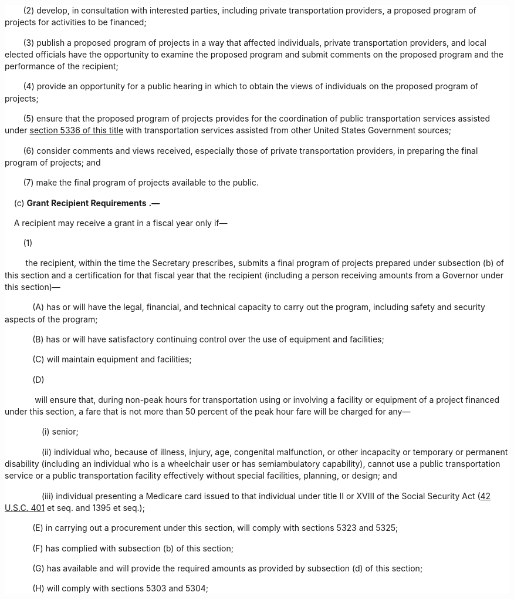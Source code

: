         (2) develop, in consultation with interested parties, including private transportation providers, a proposed program of projects for activities to be financed;

        (3) publish a proposed program of projects in a way that affected individuals, private transportation providers, and local elected officials have the opportunity to examine the proposed program and submit comments on the proposed program and the performance of the recipient;

        (4) provide an opportunity for a public hearing in which to obtain the views of individuals on the proposed program of projects;

        (5) ensure that the proposed program of projects provides for the coordination of public transportation services assisted under [section 5336 of this title][/us/usc/t49/s5336] with transportation services assisted from other United States Government sources;

        (6) consider comments and views received, especially those of private transportation providers, in preparing the final program of projects; and

        (7) make the final program of projects available to the public.

    (c)  __Grant Recipient Requirements__  __.—__ 

    A recipient may receive a grant in a fiscal year only if—

        (1)

         the recipient, within the time the Secretary prescribes, submits a final program of projects prepared under subsection (b) of this section and a certification for that fiscal year that the recipient (including a person receiving amounts from a Governor under this section)—

            (A) has or will have the legal, financial, and technical capacity to carry out the program, including safety and security aspects of the program;

            (B) has or will have satisfactory continuing control over the use of equipment and facilities;

            (C) will maintain equipment and facilities;

            (D)

             will ensure that, during non-peak hours for transportation using or involving a facility or equipment of a project financed under this section, a fare that is not more than 50 percent of the peak hour fare will be charged for any—

                (i) senior;

                (ii) individual who, because of illness, injury, age, congenital malfunction, or other incapacity or temporary or permanent disability (including an individual who is a wheelchair user or has semiambulatory capability), cannot use a public transportation service or a public transportation facility effectively without special facilities, planning, or design; and

                (iii) individual presenting a Medicare card issued to that individual under title II or XVIII of the Social Security Act ([42 U.S.C. 401][/us/usc/t42/s401] et seq. and 1395 et seq.);

            (E) in carrying out a procurement under this section, will comply with sections 5323 and 5325;

            (F) has complied with subsection (b) of this section;

            (G) has available and will provide the required amounts as provided by subsection (d) of this section;

            (H) will comply with sections 5303 and 5304;


[/us/usc/t49/s5336]: https://publicdocs.github.io/go/links?ns=uslm&ref=%2Fus%2Fusc%2Ft49%2Fs5336
[/us/usc/t42/s401]: https://publicdocs.github.io/go/links?ns=uslm&ref=%2Fus%2Fusc%2Ft42%2Fs401
[/us/usc/t49/s5336]: https://publicdocs.github.io/go/links?ns=uslm&ref=%2Fus%2Fusc%2Ft49%2Fs5336
[/us/usc/t42/s603/a/5/C/vii]: https://publicdocs.github.io/go/links?ns=uslm&ref=%2Fus%2Fusc%2Ft42%2Fs603%2Fa%2F5%2FC%2Fvii
[/us/usc/t49/s5336]: https://publicdocs.github.io/go/links?ns=uslm&ref=%2Fus%2Fusc%2Ft49%2Fs5336
[/us/pl/103/272/s1/d]: https://publicdocs.github.io/go/links?ns=uslm&ref=%2Fus%2Fpl%2F103%2F272%2Fs1%2Fd
[/us/stat/108/795]: https://publicdocs.github.io/go/links?ns=uslm&ref=%2Fus%2Fstat%2F108%2F795
[/us/pl/103/429/s6/7]: https://publicdocs.github.io/go/links?ns=uslm&ref=%2Fus%2Fpl%2F103%2F429%2Fs6%2F7
[/us/stat/108/4378]: https://publicdocs.github.io/go/links?ns=uslm&ref=%2Fus%2Fstat%2F108%2F4378
[/us/pl/104/287/s5/11]: https://publicdocs.github.io/go/links?ns=uslm&ref=%2Fus%2Fpl%2F104%2F287%2Fs5%2F11
[/us/stat/110/3389]: https://publicdocs.github.io/go/links?ns=uslm&ref=%2Fus%2Fstat%2F110%2F3389
[/us/pl/105/178/s3007/a/1]: https://publicdocs.github.io/go/links?ns=uslm&ref=%2Fus%2Fpl%2F105%2F178%2Fs3007%2Fa%2F1
[/us/stat/112/347]: https://publicdocs.github.io/go/links?ns=uslm&ref=%2Fus%2Fstat%2F112%2F347
[/us/pl/105/206/s9009/e]: https://publicdocs.github.io/go/links?ns=uslm&ref=%2Fus%2Fpl%2F105%2F206%2Fs9009%2Fe
[/us/stat/112/855]: https://publicdocs.github.io/go/links?ns=uslm&ref=%2Fus%2Fstat%2F112%2F855
[/us/pl/107/232/s1]: https://publicdocs.github.io/go/links?ns=uslm&ref=%2Fus%2Fpl%2F107%2F232%2Fs1
[/us/stat/116/1478]: https://publicdocs.github.io/go/links?ns=uslm&ref=%2Fus%2Fstat%2F116%2F1478
[/us/pl/108/88/s8/n]: https://publicdocs.github.io/go/links?ns=uslm&ref=%2Fus%2Fpl%2F108%2F88%2Fs8%2Fn
[/us/stat/117/1125]: https://publicdocs.github.io/go/links?ns=uslm&ref=%2Fus%2Fstat%2F117%2F1125
[/us/pl/108/202/s9/n]: https://publicdocs.github.io/go/links?ns=uslm&ref=%2Fus%2Fpl%2F108%2F202%2Fs9%2Fn
[/us/stat/118/488]: https://publicdocs.github.io/go/links?ns=uslm&ref=%2Fus%2Fstat%2F118%2F488
[/us/pl/108/224/s7/n]: https://publicdocs.github.io/go/links?ns=uslm&ref=%2Fus%2Fpl%2F108%2F224%2Fs7%2Fn
[/us/stat/118/636]: https://publicdocs.github.io/go/links?ns=uslm&ref=%2Fus%2Fstat%2F118%2F636
[/us/pl/108/263/s7/n]: https://publicdocs.github.io/go/links?ns=uslm&ref=%2Fus%2Fpl%2F108%2F263%2Fs7%2Fn
[/us/stat/118/708]: https://publicdocs.github.io/go/links?ns=uslm&ref=%2Fus%2Fstat%2F118%2F708
[/us/pl/108/280/s7/n]: https://publicdocs.github.io/go/links?ns=uslm&ref=%2Fus%2Fpl%2F108%2F280%2Fs7%2Fn
[/us/stat/118/885]: https://publicdocs.github.io/go/links?ns=uslm&ref=%2Fus%2Fstat%2F118%2F885
[/us/pl/108/310/s8/n]: https://publicdocs.github.io/go/links?ns=uslm&ref=%2Fus%2Fpl%2F108%2F310%2Fs8%2Fn
[/us/stat/118/1158]: https://publicdocs.github.io/go/links?ns=uslm&ref=%2Fus%2Fstat%2F118%2F1158
[/us/pl/109/14/s7/m]: https://publicdocs.github.io/go/links?ns=uslm&ref=%2Fus%2Fpl%2F109%2F14%2Fs7%2Fm
[/us/stat/119/333]: https://publicdocs.github.io/go/links?ns=uslm&ref=%2Fus%2Fstat%2F119%2F333
[/us/pl/109/20/s7/m]: https://publicdocs.github.io/go/links?ns=uslm&ref=%2Fus%2Fpl%2F109%2F20%2Fs7%2Fm
[/us/stat/119/355]: https://publicdocs.github.io/go/links?ns=uslm&ref=%2Fus%2Fstat%2F119%2F355
[/us/pl/109/35/s7/m]: https://publicdocs.github.io/go/links?ns=uslm&ref=%2Fus%2Fpl%2F109%2F35%2Fs7%2Fm
[/us/stat/119/389]: https://publicdocs.github.io/go/links?ns=uslm&ref=%2Fus%2Fstat%2F119%2F389
[/us/pl/109/37/s7/m]: https://publicdocs.github.io/go/links?ns=uslm&ref=%2Fus%2Fpl%2F109%2F37%2Fs7%2Fm
[/us/stat/119/404]: https://publicdocs.github.io/go/links?ns=uslm&ref=%2Fus%2Fstat%2F119%2F404
[/us/pl/109/40/s7/m]: https://publicdocs.github.io/go/links?ns=uslm&ref=%2Fus%2Fpl%2F109%2F40%2Fs7%2Fm
[/us/stat/119/420]: https://publicdocs.github.io/go/links?ns=uslm&ref=%2Fus%2Fstat%2F119%2F420
[/us/pl/109/59]: https://publicdocs.github.io/go/links?ns=uslm&ref=%2Fus%2Fpl%2F109%2F59
[/us/stat/119/1545]: https://publicdocs.github.io/go/links?ns=uslm&ref=%2Fus%2Fstat%2F119%2F1545
[/us/pl/110/244/s201/c]: https://publicdocs.github.io/go/links?ns=uslm&ref=%2Fus%2Fpl%2F110%2F244%2Fs201%2Fc
[/us/stat/122/1609]: https://publicdocs.github.io/go/links?ns=uslm&ref=%2Fus%2Fstat%2F122%2F1609
[/us/pl/111/147/s432]: https://publicdocs.github.io/go/links?ns=uslm&ref=%2Fus%2Fpl%2F111%2F147%2Fs432
[/us/stat/124/88]: https://publicdocs.github.io/go/links?ns=uslm&ref=%2Fus%2Fstat%2F124%2F88
[/us/pl/111/322/s2302]: https://publicdocs.github.io/go/links?ns=uslm&ref=%2Fus%2Fpl%2F111%2F322%2Fs2302
[/us/stat/124/3526]: https://publicdocs.github.io/go/links?ns=uslm&ref=%2Fus%2Fstat%2F124%2F3526
[/us/pl/112/5/s302]: https://publicdocs.github.io/go/links?ns=uslm&ref=%2Fus%2Fpl%2F112%2F5%2Fs302
[/us/stat/125/18]: https://publicdocs.github.io/go/links?ns=uslm&ref=%2Fus%2Fstat%2F125%2F18
[/us/pl/112/30/s132]: https://publicdocs.github.io/go/links?ns=uslm&ref=%2Fus%2Fpl%2F112%2F30%2Fs132
[/us/stat/125/350]: https://publicdocs.github.io/go/links?ns=uslm&ref=%2Fus%2Fstat%2F125%2F350
[/us/pl/112/102/s302]: https://publicdocs.github.io/go/links?ns=uslm&ref=%2Fus%2Fpl%2F112%2F102%2Fs302
[/us/stat/126/275]: https://publicdocs.github.io/go/links?ns=uslm&ref=%2Fus%2Fstat%2F126%2F275
[/us/pl/112/140/s302]: https://publicdocs.github.io/go/links?ns=uslm&ref=%2Fus%2Fpl%2F112%2F140%2Fs302
[/us/stat/126/396]: https://publicdocs.github.io/go/links?ns=uslm&ref=%2Fus%2Fstat%2F126%2F396
[/us/pl/112/141/s20007]: https://publicdocs.github.io/go/links?ns=uslm&ref=%2Fus%2Fpl%2F112%2F141%2Fs20007
[/us/stat/126/652]: https://publicdocs.github.io/go/links?ns=uslm&ref=%2Fus%2Fstat%2F126%2F652
[/us/pl/102/240]: https://publicdocs.github.io/go/links?ns=uslm&ref=%2Fus%2Fpl%2F102%2F240
[/us/stat/105/2088]: https://publicdocs.github.io/go/links?ns=uslm&ref=%2Fus%2Fstat%2F105%2F2088
[/us/usc/t49/s5336]: https://publicdocs.github.io/go/links?ns=uslm&ref=%2Fus%2Fusc%2Ft49%2Fs5336
[/us/pl/100/17]: https://publicdocs.github.io/go/links?ns=uslm&ref=%2Fus%2Fpl%2F100%2F17
[/us/stat/101/233]: https://publicdocs.github.io/go/links?ns=uslm&ref=%2Fus%2Fstat%2F101%2F233
[/us/pl/103/429/s6/7/A]: https://publicdocs.github.io/go/links?ns=uslm&ref=%2Fus%2Fpl%2F103%2F429%2Fs6%2F7%2FA
[/us/act/1994-07-05/s1]: https://publicdocs.github.io/go/links?ns=uslm&ref=%2Fus%2Fact%2F1994-07-05%2Fs1
[/us/pl/103/272]: https://publicdocs.github.io/go/links?ns=uslm&ref=%2Fus%2Fpl%2F103%2F272
[/us/stat/108/797]: https://publicdocs.github.io/go/links?ns=uslm&ref=%2Fus%2Fstat%2F108%2F797
[/us/pl/103/429/s6/7/B]: https://publicdocs.github.io/go/links?ns=uslm&ref=%2Fus%2Fpl%2F103%2F429%2Fs6%2F7%2FB
[/us/pl/104/287]: https://publicdocs.github.io/go/links?ns=uslm&ref=%2Fus%2Fpl%2F104%2F287
[/us/act/1935-08-14/ch531]: https://publicdocs.github.io/go/links?ns=uslm&ref=%2Fus%2Fact%2F1935-08-14%2Fch531
[/us/stat/49/620]: https://publicdocs.github.io/go/links?ns=uslm&ref=%2Fus%2Fstat%2F49%2F620
[/us/usc/t42/s1305]: https://publicdocs.github.io/go/links?ns=uslm&ref=%2Fus%2Fusc%2Ft42%2Fs1305
[/us/pl/112/141/s20007]: https://publicdocs.github.io/go/links?ns=uslm&ref=%2Fus%2Fpl%2F112%2F141%2Fs20007
[/us/pl/112/141/s113002/1]: https://publicdocs.github.io/go/links?ns=uslm&ref=%2Fus%2Fpl%2F112%2F141%2Fs113002%2F1
[/us/pl/112/140]: https://publicdocs.github.io/go/links?ns=uslm&ref=%2Fus%2Fpl%2F112%2F140
[/us/pl/112/102/s302/1]: https://publicdocs.github.io/go/links?ns=uslm&ref=%2Fus%2Fpl%2F112%2F102%2Fs302%2F1
[/us/pl/112/141/s113002/2]: https://publicdocs.github.io/go/links?ns=uslm&ref=%2Fus%2Fpl%2F112%2F141%2Fs113002%2F2
[/us/pl/112/140]: https://publicdocs.github.io/go/links?ns=uslm&ref=%2Fus%2Fpl%2F112%2F140
[/us/pl/112/102/s302/2]: https://publicdocs.github.io/go/links?ns=uslm&ref=%2Fus%2Fpl%2F112%2F102%2Fs302%2F2
[/us/pl/112/141/s113002/3]: https://publicdocs.github.io/go/links?ns=uslm&ref=%2Fus%2Fpl%2F112%2F141%2Fs113002%2F3
[/us/pl/112/140]: https://publicdocs.github.io/go/links?ns=uslm&ref=%2Fus%2Fpl%2F112%2F140
[/us/pl/112/102/s302/3]: https://publicdocs.github.io/go/links?ns=uslm&ref=%2Fus%2Fpl%2F112%2F102%2Fs302%2F3
[/us/pl/112/30/s132/1]: https://publicdocs.github.io/go/links?ns=uslm&ref=%2Fus%2Fpl%2F112%2F30%2Fs132%2F1
[/us/pl/112/5/s302/1]: https://publicdocs.github.io/go/links?ns=uslm&ref=%2Fus%2Fpl%2F112%2F5%2Fs302%2F1
[/us/pl/112/30/s132/2]: https://publicdocs.github.io/go/links?ns=uslm&ref=%2Fus%2Fpl%2F112%2F30%2Fs132%2F2
[/us/pl/112/5/s302/2]: https://publicdocs.github.io/go/links?ns=uslm&ref=%2Fus%2Fpl%2F112%2F5%2Fs302%2F2
[/us/pl/112/30/s132/3]: https://publicdocs.github.io/go/links?ns=uslm&ref=%2Fus%2Fpl%2F112%2F30%2Fs132%2F3
[/us/pl/112/5/s302/3]: https://publicdocs.github.io/go/links?ns=uslm&ref=%2Fus%2Fpl%2F112%2F5%2Fs302%2F3
[/us/pl/111/322/s2302/1]: https://publicdocs.github.io/go/links?ns=uslm&ref=%2Fus%2Fpl%2F111%2F322%2Fs2302%2F1
[/us/pl/111/147/s432/1]: https://publicdocs.github.io/go/links?ns=uslm&ref=%2Fus%2Fpl%2F111%2F147%2Fs432%2F1
[/us/pl/111/322/s2302/2]: https://publicdocs.github.io/go/links?ns=uslm&ref=%2Fus%2Fpl%2F111%2F322%2Fs2302%2F2
[/us/pl/111/147/s432/2]: https://publicdocs.github.io/go/links?ns=uslm&ref=%2Fus%2Fpl%2F111%2F147%2Fs432%2F2
[/us/pl/111/322/s2302/3]: https://publicdocs.github.io/go/links?ns=uslm&ref=%2Fus%2Fpl%2F111%2F322%2Fs2302%2F3
[/us/pl/111/147/s432/3]: https://publicdocs.github.io/go/links?ns=uslm&ref=%2Fus%2Fpl%2F111%2F147%2Fs432%2F3
[/us/pl/110/244/s201/c/1]: https://publicdocs.github.io/go/links?ns=uslm&ref=%2Fus%2Fpl%2F110%2F244%2Fs201%2Fc%2F1
[/us/pl/110/244/s201/c/2]: https://publicdocs.github.io/go/links?ns=uslm&ref=%2Fus%2Fpl%2F110%2F244%2Fs201%2Fc%2F2
[/us/pl/110/244/s201/c/3]: https://publicdocs.github.io/go/links?ns=uslm&ref=%2Fus%2Fpl%2F110%2F244%2Fs201%2Fc%2F3
[/us/pl/110/244/s201/c/4]: https://publicdocs.github.io/go/links?ns=uslm&ref=%2Fus%2Fpl%2F110%2F244%2Fs201%2Fc%2F4
[/us/pl/109/59/s3009/b/1]: https://publicdocs.github.io/go/links?ns=uslm&ref=%2Fus%2Fpl%2F109%2F59%2Fs3009%2Fb%2F1
[/us/pl/109/59/s3009/b/2]: https://publicdocs.github.io/go/links?ns=uslm&ref=%2Fus%2Fpl%2F109%2F59%2Fs3009%2Fb%2F2
[/us/usc/t49/s5336]: https://publicdocs.github.io/go/links?ns=uslm&ref=%2Fus%2Fusc%2Ft49%2Fs5336
[/us/usc/t49/s5305/a]: https://publicdocs.github.io/go/links?ns=uslm&ref=%2Fus%2Fusc%2Ft49%2Fs5305%2Fa
[/us/pl/109/59/s3002/b/4]: https://publicdocs.github.io/go/links?ns=uslm&ref=%2Fus%2Fpl%2F109%2F59%2Fs3002%2Fb%2F4
[/us/pl/109/59/s3009/c/1]: https://publicdocs.github.io/go/links?ns=uslm&ref=%2Fus%2Fpl%2F109%2F59%2Fs3009%2Fc%2F1
[/us/pl/109/59/s3009/c/2]: https://publicdocs.github.io/go/links?ns=uslm&ref=%2Fus%2Fpl%2F109%2F59%2Fs3009%2Fc%2F2
[/us/pl/109/40/s7/m/1]: https://publicdocs.github.io/go/links?ns=uslm&ref=%2Fus%2Fpl%2F109%2F40%2Fs7%2Fm%2F1
[/us/pl/109/37/s7/m/1]: https://publicdocs.github.io/go/links?ns=uslm&ref=%2Fus%2Fpl%2F109%2F37%2Fs7%2Fm%2F1
[/us/pl/109/35/s7/m/1]: https://publicdocs.github.io/go/links?ns=uslm&ref=%2Fus%2Fpl%2F109%2F35%2Fs7%2Fm%2F1
[/us/pl/109/20/s7/m/1]: https://publicdocs.github.io/go/links?ns=uslm&ref=%2Fus%2Fpl%2F109%2F20%2Fs7%2Fm%2F1
[/us/pl/109/14/s7/m/1]: https://publicdocs.github.io/go/links?ns=uslm&ref=%2Fus%2Fpl%2F109%2F14%2Fs7%2Fm%2F1
[/us/pl/109/40/s7/m/2]: https://publicdocs.github.io/go/links?ns=uslm&ref=%2Fus%2Fpl%2F109%2F40%2Fs7%2Fm%2F2
[/us/pl/109/37/s7/m/2]: https://publicdocs.github.io/go/links?ns=uslm&ref=%2Fus%2Fpl%2F109%2F37%2Fs7%2Fm%2F2
[/us/pl/109/35/s7/m/2]: https://publicdocs.github.io/go/links?ns=uslm&ref=%2Fus%2Fpl%2F109%2F35%2Fs7%2Fm%2F2
[/us/pl/109/20/s7/m/2]: https://publicdocs.github.io/go/links?ns=uslm&ref=%2Fus%2Fpl%2F109%2F20%2Fs7%2Fm%2F2
[/us/pl/109/14/s7/m/2]: https://publicdocs.github.io/go/links?ns=uslm&ref=%2Fus%2Fpl%2F109%2F14%2Fs7%2Fm%2F2
[/us/pl/109/59/s3002/b/4]: https://publicdocs.github.io/go/links?ns=uslm&ref=%2Fus%2Fpl%2F109%2F59%2Fs3002%2Fb%2F4
[/us/pl/109/59/s3009/c/3]: https://publicdocs.github.io/go/links?ns=uslm&ref=%2Fus%2Fpl%2F109%2F59%2Fs3009%2Fc%2F3
[/us/pl/109/59/s3002/b/4]: https://publicdocs.github.io/go/links?ns=uslm&ref=%2Fus%2Fpl%2F109%2F59%2Fs3002%2Fb%2F4
[/us/pl/109/59/s3009/d/1]: https://publicdocs.github.io/go/links?ns=uslm&ref=%2Fus%2Fpl%2F109%2F59%2Fs3009%2Fd%2F1
[/us/pl/109/59/s3009/d/2]: https://publicdocs.github.io/go/links?ns=uslm&ref=%2Fus%2Fpl%2F109%2F59%2Fs3009%2Fd%2F2
[/us/pl/109/59/s3009/d/3]: https://publicdocs.github.io/go/links?ns=uslm&ref=%2Fus%2Fpl%2F109%2F59%2Fs3009%2Fd%2F3
[/us/pl/109/59/s3002/b/4]: https://publicdocs.github.io/go/links?ns=uslm&ref=%2Fus%2Fpl%2F109%2F59%2Fs3002%2Fb%2F4
[/us/pl/109/59/s3009/d/4]: https://publicdocs.github.io/go/links?ns=uslm&ref=%2Fus%2Fpl%2F109%2F59%2Fs3009%2Fd%2F4
[/us/pl/109/59/s3009/e]: https://publicdocs.github.io/go/links?ns=uslm&ref=%2Fus%2Fpl%2F109%2F59%2Fs3009%2Fe
[/us/pl/109/59/s3002/b/4]: https://publicdocs.github.io/go/links?ns=uslm&ref=%2Fus%2Fpl%2F109%2F59%2Fs3002%2Fb%2F4
[/us/pl/109/59/s3009/f]: https://publicdocs.github.io/go/links?ns=uslm&ref=%2Fus%2Fpl%2F109%2F59%2Fs3009%2Ff
[/us/pl/109/59/s3009/a]: https://publicdocs.github.io/go/links?ns=uslm&ref=%2Fus%2Fpl%2F109%2F59%2Fs3009%2Fa
[/us/pl/109/59/s3009/a]: https://publicdocs.github.io/go/links?ns=uslm&ref=%2Fus%2Fpl%2F109%2F59%2Fs3009%2Fa
[/us/pl/109/59/s3009/g]: https://publicdocs.github.io/go/links?ns=uslm&ref=%2Fus%2Fpl%2F109%2F59%2Fs3009%2Fg
[/us/usc/t18/s1001]: https://publicdocs.github.io/go/links?ns=uslm&ref=%2Fus%2Fusc%2Ft18%2Fs1001
[/us/usc/t49/s5336]: https://publicdocs.github.io/go/links?ns=uslm&ref=%2Fus%2Fusc%2Ft49%2Fs5336
[/us/pl/109/59/s3009/a]: https://publicdocs.github.io/go/links?ns=uslm&ref=%2Fus%2Fpl%2F109%2F59%2Fs3009%2Fa
[/us/pl/109/59/s3009/h]: https://publicdocs.github.io/go/links?ns=uslm&ref=%2Fus%2Fpl%2F109%2F59%2Fs3009%2Fh
[/us/pl/109/59/s3009/a/2]: https://publicdocs.github.io/go/links?ns=uslm&ref=%2Fus%2Fpl%2F109%2F59%2Fs3009%2Fa%2F2
[/us/pl/109/59/s3009/a/2]: https://publicdocs.github.io/go/links?ns=uslm&ref=%2Fus%2Fpl%2F109%2F59%2Fs3009%2Fa%2F2
[/us/pl/108/310]: https://publicdocs.github.io/go/links?ns=uslm&ref=%2Fus%2Fpl%2F108%2F310
[/us/pl/108/280]: https://publicdocs.github.io/go/links?ns=uslm&ref=%2Fus%2Fpl%2F108%2F280
[/us/pl/108/263]: https://publicdocs.github.io/go/links?ns=uslm&ref=%2Fus%2Fpl%2F108%2F263
[/us/pl/108/224]: https://publicdocs.github.io/go/links?ns=uslm&ref=%2Fus%2Fpl%2F108%2F224
[/us/pl/108/202]: https://publicdocs.github.io/go/links?ns=uslm&ref=%2Fus%2Fpl%2F108%2F202
[/us/pl/108/88/s8/n/1]: https://publicdocs.github.io/go/links?ns=uslm&ref=%2Fus%2Fpl%2F108%2F88%2Fs8%2Fn%2F1
[/us/pl/108/88/s8/n/2]: https://publicdocs.github.io/go/links?ns=uslm&ref=%2Fus%2Fpl%2F108%2F88%2Fs8%2Fn%2F2
[/us/pl/108/88/s8/n/3]: https://publicdocs.github.io/go/links?ns=uslm&ref=%2Fus%2Fpl%2F108%2F88%2Fs8%2Fn%2F3
[/us/pl/107/232/s1/1]: https://publicdocs.github.io/go/links?ns=uslm&ref=%2Fus%2Fpl%2F107%2F232%2Fs1%2F1
[/us/pl/107/232/s1/2]: https://publicdocs.github.io/go/links?ns=uslm&ref=%2Fus%2Fpl%2F107%2F232%2Fs1%2F2
[/us/pl/105/178/s3007/a/1]: https://publicdocs.github.io/go/links?ns=uslm&ref=%2Fus%2Fpl%2F105%2F178%2Fs3007%2Fa%2F1
[/us/pl/105/178/s3007/b/1]: https://publicdocs.github.io/go/links?ns=uslm&ref=%2Fus%2Fpl%2F105%2F178%2Fs3007%2Fb%2F1
[/us/pl/105/178/s3007/b/2]: https://publicdocs.github.io/go/links?ns=uslm&ref=%2Fus%2Fpl%2F105%2F178%2Fs3007%2Fb%2F2
[/us/pl/105/178/s3007/b/3]: https://publicdocs.github.io/go/links?ns=uslm&ref=%2Fus%2Fpl%2F105%2F178%2Fs3007%2Fb%2F3
[/us/pl/105/178/s3007/h/1]: https://publicdocs.github.io/go/links?ns=uslm&ref=%2Fus%2Fpl%2F105%2F178%2Fs3007%2Fh%2F1
[/us/pl/105/206/s9009/e]: https://publicdocs.github.io/go/links?ns=uslm&ref=%2Fus%2Fpl%2F105%2F206%2Fs9009%2Fe
[/us/pl/105/178/s3007/c/1]: https://publicdocs.github.io/go/links?ns=uslm&ref=%2Fus%2Fpl%2F105%2F178%2Fs3007%2Fc%2F1
[/us/pl/105/178/s3007/c/2/A]: https://publicdocs.github.io/go/links?ns=uslm&ref=%2Fus%2Fpl%2F105%2F178%2Fs3007%2Fc%2F2%2FA
[/us/pl/105/178/s3007/c/2/B]: https://publicdocs.github.io/go/links?ns=uslm&ref=%2Fus%2Fpl%2F105%2F178%2Fs3007%2Fc%2F2%2FB
[/us/pl/105/178/s3007/c/5]: https://publicdocs.github.io/go/links?ns=uslm&ref=%2Fus%2Fpl%2F105%2F178%2Fs3007%2Fc%2F5
[/us/pl/105/178/s3007/c/5]: https://publicdocs.github.io/go/links?ns=uslm&ref=%2Fus%2Fpl%2F105%2F178%2Fs3007%2Fc%2F5
[/us/pl/105/178/s3007/d]: https://publicdocs.github.io/go/links?ns=uslm&ref=%2Fus%2Fpl%2F105%2F178%2Fs3007%2Fd
[/us/pl/105/178/s3007/e]: https://publicdocs.github.io/go/links?ns=uslm&ref=%2Fus%2Fpl%2F105%2F178%2Fs3007%2Fe
[/us/pl/105/178/s3007/f]: https://publicdocs.github.io/go/links?ns=uslm&ref=%2Fus%2Fpl%2F105%2F178%2Fs3007%2Ff
[/us/usc/t49/s5336/e/2]: https://publicdocs.github.io/go/links?ns=uslm&ref=%2Fus%2Fusc%2Ft49%2Fs5336%2Fe%2F2
[/us/pl/105/178/s3007/h/2]: https://publicdocs.github.io/go/links?ns=uslm&ref=%2Fus%2Fpl%2F105%2F178%2Fs3007%2Fh%2F2
[/us/pl/105/206/s9009/e]: https://publicdocs.github.io/go/links?ns=uslm&ref=%2Fus%2Fpl%2F105%2F206%2Fs9009%2Fe
[/us/pl/105/178/s3007/g]: https://publicdocs.github.io/go/links?ns=uslm&ref=%2Fus%2Fpl%2F105%2F178%2Fs3007%2Fg
[/us/pl/104/287]: https://publicdocs.github.io/go/links?ns=uslm&ref=%2Fus%2Fpl%2F104%2F287
[/us/pl/103/429/s6/7/A]: https://publicdocs.github.io/go/links?ns=uslm&ref=%2Fus%2Fpl%2F103%2F429%2Fs6%2F7%2FA
[/us/pl/103/429/s6/7/B]: https://publicdocs.github.io/go/links?ns=uslm&ref=%2Fus%2Fpl%2F103%2F429%2Fs6%2F7%2FB
[/us/pl/112/141/s20007]: https://publicdocs.github.io/go/links?ns=uslm&ref=%2Fus%2Fpl%2F112%2F141%2Fs20007
[/us/pl/112/141/s3/a]: https://publicdocs.github.io/go/links?ns=uslm&ref=%2Fus%2Fpl%2F112%2F141%2Fs3%2Fa
[/us/usc/t23/s101]: https://publicdocs.github.io/go/links?ns=uslm&ref=%2Fus%2Fusc%2Ft23%2Fs101
[/us/pl/112/141/s113002]: https://publicdocs.github.io/go/links?ns=uslm&ref=%2Fus%2Fpl%2F112%2F141%2Fs113002
[/us/pl/112/141/s114001]: https://publicdocs.github.io/go/links?ns=uslm&ref=%2Fus%2Fpl%2F112%2F141%2Fs114001
[/us/usc/t49/s5305]: https://publicdocs.github.io/go/links?ns=uslm&ref=%2Fus%2Fusc%2Ft49%2Fs5305
[/us/pl/112/140]: https://publicdocs.github.io/go/links?ns=uslm&ref=%2Fus%2Fpl%2F112%2F140
[/us/pl/112/140]: https://publicdocs.github.io/go/links?ns=uslm&ref=%2Fus%2Fpl%2F112%2F140